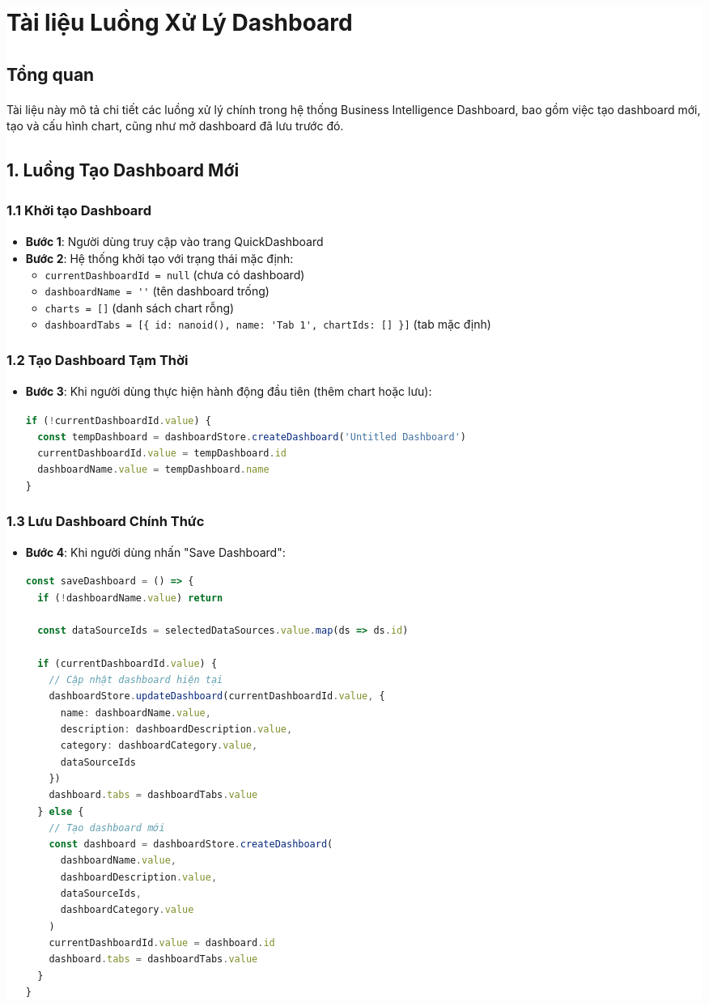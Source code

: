 # Tài liệu Luồng Xử Lý Dashboard

## Tổng quan
Tài liệu này mô tả chi tiết các luồng xử lý chính trong hệ thống Business Intelligence Dashboard, bao gồm việc tạo dashboard mới, tạo và cấu hình chart, cũng như mở dashboard đã lưu trước đó.

## 1. Luồng Tạo Dashboard Mới

### 1.1 Khởi tạo Dashboard
- **Bước 1**: Người dùng truy cập vào trang QuickDashboard
- **Bước 2**: Hệ thống khởi tạo với trạng thái mặc định:
  - `currentDashboardId = null` (chưa có dashboard)
  - `dashboardName = ''` (tên dashboard trống)
  - `charts = []` (danh sách chart rỗng)
  - `dashboardTabs = [{ id: nanoid(), name: 'Tab 1', chartIds: [] }]` (tab mặc định)

### 1.2 Tạo Dashboard Tạm Thời
- **Bước 3**: Khi người dùng thực hiện hành động đầu tiên (thêm chart hoặc lưu):
  ```typescript
  if (!currentDashboardId.value) {
    const tempDashboard = dashboardStore.createDashboard('Untitled Dashboard')
    currentDashboardId.value = tempDashboard.id
    dashboardName.value = tempDashboard.name
  }
  ```

### 1.3 Lưu Dashboard Chính Thức
- **Bước 4**: Khi người dùng nhấn "Save Dashboard":
  ```typescript
  const saveDashboard = () => {
    if (!dashboardName.value) return
    
    const dataSourceIds = selectedDataSources.value.map(ds => ds.id)
    
    if (currentDashboardId.value) {
      // Cập nhật dashboard hiện tại
      dashboardStore.updateDashboard(currentDashboardId.value, {
        name: dashboardName.value,
        description: dashboardDescription.value,
        category: dashboardCategory.value,
        dataSourceIds
      })
      dashboard.tabs = dashboardTabs.value
    } else {
      // Tạo dashboard mới
      const dashboard = dashboardStore.createDashboard(
        dashboardName.value, 
        dashboardDescription.value, 
        dataSourceIds, 
        dashboardCategory.value
      )
      currentDashboardId.value = dashboard.id
      dashboard.tabs = dashboardTabs.value
    }
  }
  ```
